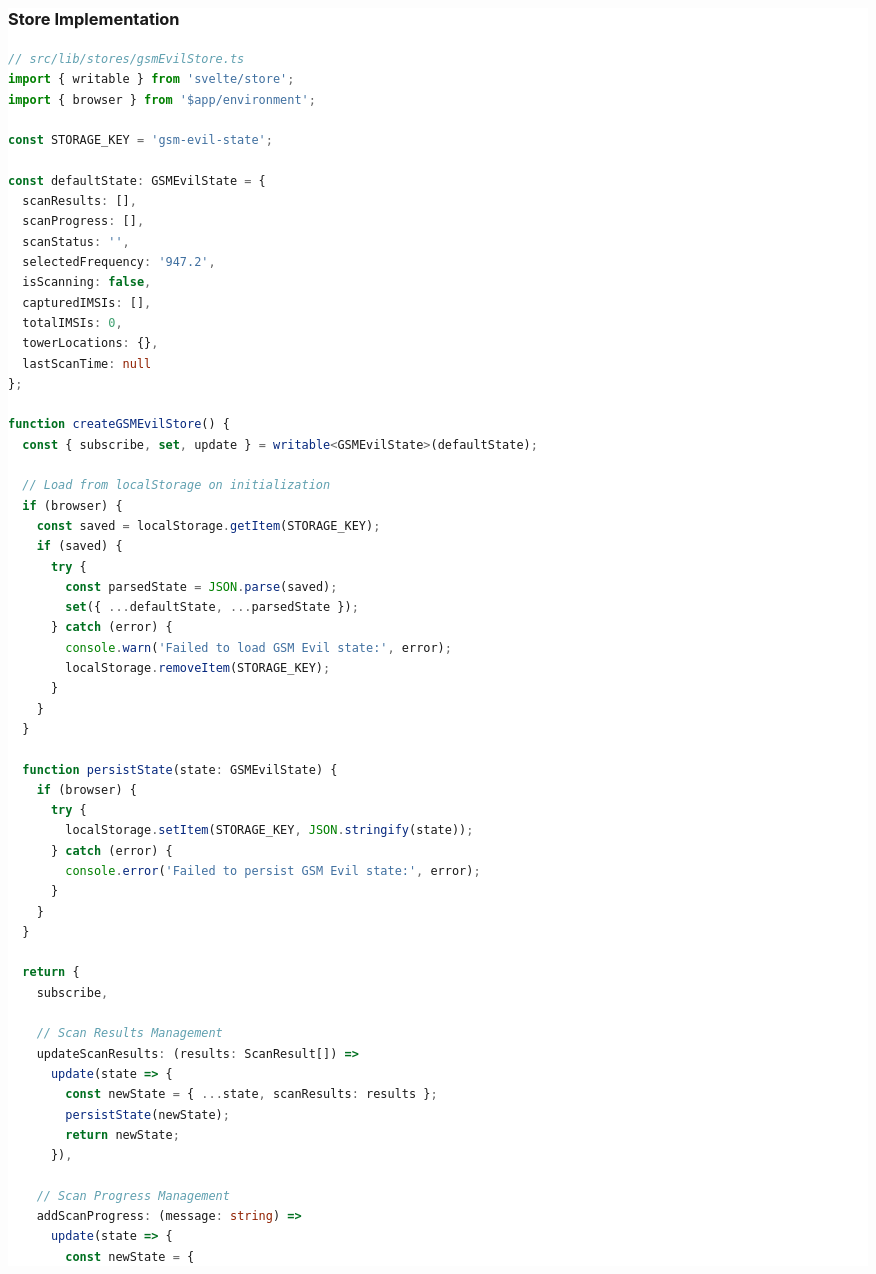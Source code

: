 ### Store Implementation

```typescript
// src/lib/stores/gsmEvilStore.ts
import { writable } from 'svelte/store';
import { browser } from '$app/environment';

const STORAGE_KEY = 'gsm-evil-state';

const defaultState: GSMEvilState = {
  scanResults: [],
  scanProgress: [],
  scanStatus: '',
  selectedFrequency: '947.2',
  isScanning: false,
  capturedIMSIs: [],
  totalIMSIs: 0,
  towerLocations: {},
  lastScanTime: null
};

function createGSMEvilStore() {
  const { subscribe, set, update } = writable<GSMEvilState>(defaultState);

  // Load from localStorage on initialization
  if (browser) {
    const saved = localStorage.getItem(STORAGE_KEY);
    if (saved) {
      try {
        const parsedState = JSON.parse(saved);
        set({ ...defaultState, ...parsedState });
      } catch (error) {
        console.warn('Failed to load GSM Evil state:', error);
        localStorage.removeItem(STORAGE_KEY);
      }
    }
  }

  function persistState(state: GSMEvilState) {
    if (browser) {
      try {
        localStorage.setItem(STORAGE_KEY, JSON.stringify(state));
      } catch (error) {
        console.error('Failed to persist GSM Evil state:', error);
      }
    }
  }

  return {
    subscribe,
    
    // Scan Results Management
    updateScanResults: (results: ScanResult[]) => 
      update(state => {
        const newState = { ...state, scanResults: results };
        persistState(newState);
        return newState;
      }),
    
    // Scan Progress Management
    addScanProgress: (message: string) => 
      update(state => {
        const newState = { 
```